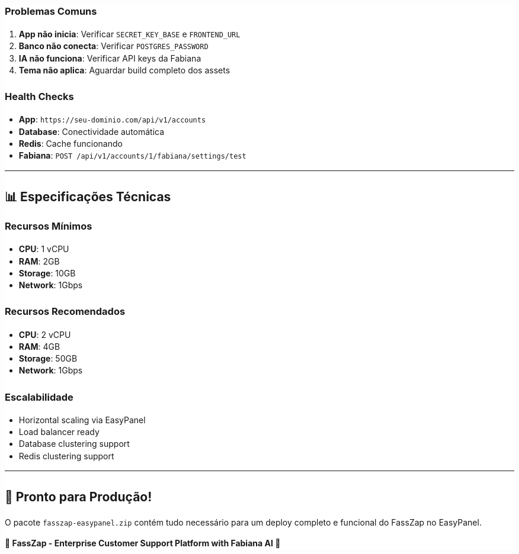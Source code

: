 ### **Problemas Comuns**
1. **App não inicia**: Verificar `SECRET_KEY_BASE` e `FRONTEND_URL`
2. **Banco não conecta**: Verificar `POSTGRES_PASSWORD`
3. **IA não funciona**: Verificar API keys da Fabiana
4. **Tema não aplica**: Aguardar build completo dos assets

### **Health Checks**
- **App**: `https://seu-dominio.com/api/v1/accounts`
- **Database**: Conectividade automática
- **Redis**: Cache funcionando
- **Fabiana**: `POST /api/v1/accounts/1/fabiana/settings/test`

---

## 📊 **Especificações Técnicas**

### **Recursos Mínimos**
- **CPU**: 1 vCPU
- **RAM**: 2GB
- **Storage**: 10GB
- **Network**: 1Gbps

### **Recursos Recomendados**
- **CPU**: 2 vCPU
- **RAM**: 4GB
- **Storage**: 50GB
- **Network**: 1Gbps

### **Escalabilidade**
- Horizontal scaling via EasyPanel
- Load balancer ready
- Database clustering support
- Redis clustering support

---

## 🎉 **Pronto para Produção!**

O pacote `fasszap-easypanel.zip` contém tudo necessário para um deploy completo e funcional do FassZap no EasyPanel.

**🧡 FassZap - Enterprise Customer Support Platform with Fabiana AI 🤖**
